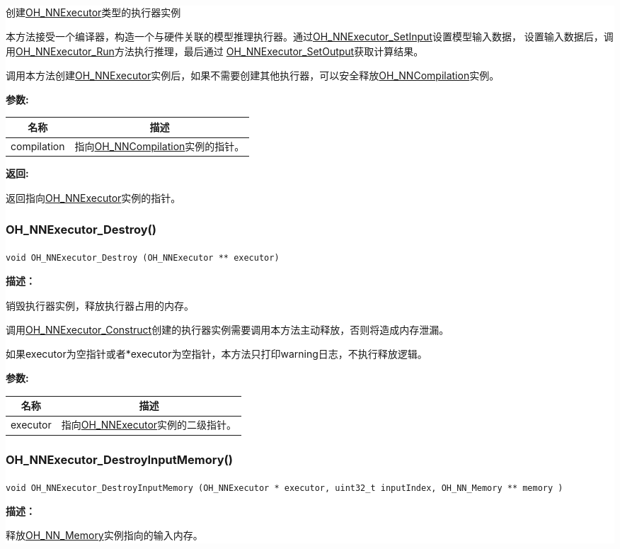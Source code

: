 创建[OH_NNExecutor](#oh_nnexecutor)类型的执行器实例

本方法接受一个编译器，构造一个与硬件关联的模型推理执行器。通过[OH_NNExecutor_SetInput](#oh_nnexecutor_setinput)设置模型输入数据， 设置输入数据后，调用[OH_NNExecutor_Run](#oh_nnexecutor_run)方法执行推理，最后通过 [OH_NNExecutor_SetOutput](#oh_nnexecutor_setoutput)获取计算结果。

调用本方法创建[OH_NNExecutor](#oh_nnexecutor)实例后，如果不需要创建其他执行器，可以安全释放[OH_NNCompilation](#oh_nncompilation)实例。

**参数:**

| 名称 | 描述 |
| -------- | -------- |
| compilation | 指向[OH_NNCompilation](#oh_nncompilation)实例的指针。 |

**返回:**

返回指向[OH_NNExecutor](#oh_nnexecutor)实例的指针。


### OH_NNExecutor_Destroy()


```
void OH_NNExecutor_Destroy (OH_NNExecutor ** executor)
```

**描述：**

销毁执行器实例，释放执行器占用的内存。

调用[OH_NNExecutor_Construct](#oh_nnexecutor_construct)创建的执行器实例需要调用本方法主动释放，否则将造成内存泄漏。

如果executor为空指针或者\*executor为空指针，本方法只打印warning日志，不执行释放逻辑。

**参数:**

| 名称 | 描述 |
| -------- | -------- |
| executor | 指向[OH_NNExecutor](#oh_nnexecutor)实例的二级指针。 |


### OH_NNExecutor_DestroyInputMemory()


```
void OH_NNExecutor_DestroyInputMemory (OH_NNExecutor * executor, uint32_t inputIndex, OH_NN_Memory ** memory )
```

**描述：**

释放[OH_NN_Memory](_o_h___n_n___memory.md)实例指向的输入内存。

